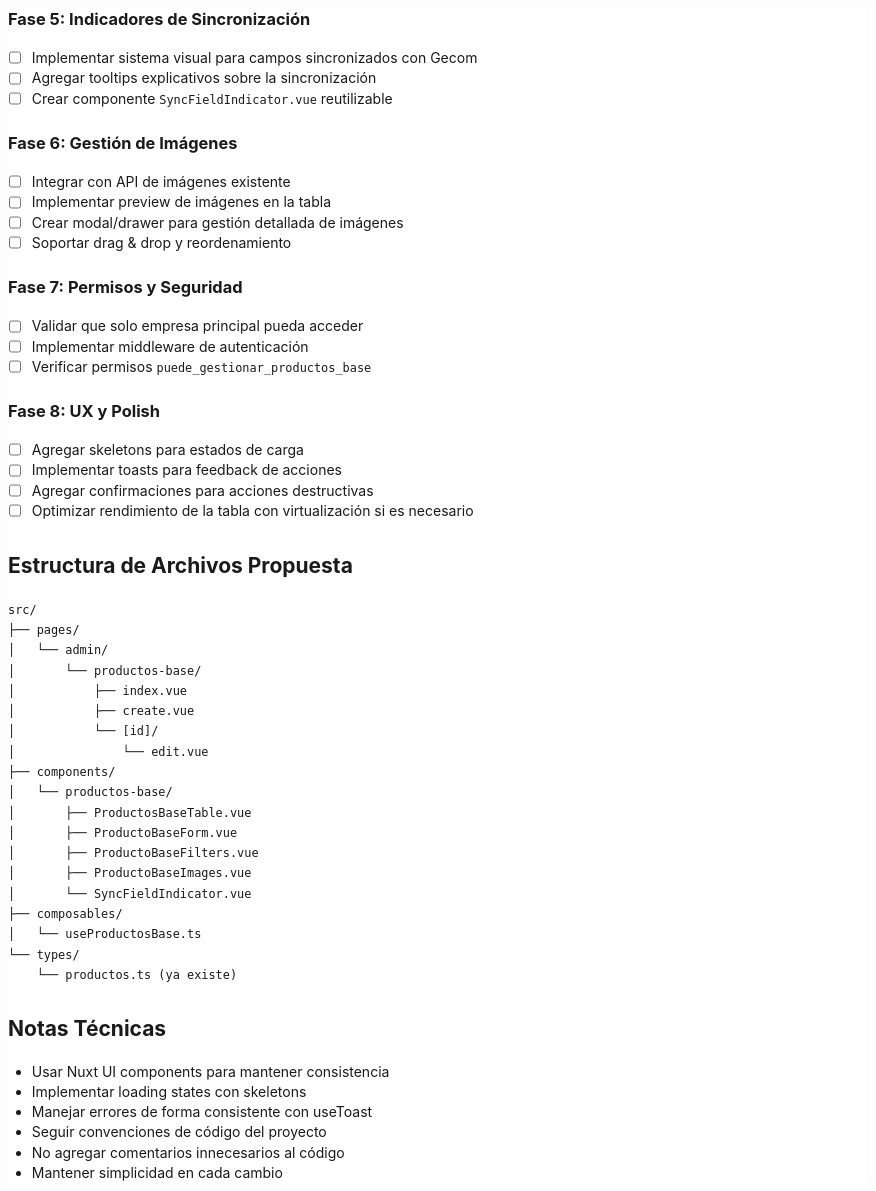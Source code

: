 ### Fase 5: Indicadores de Sincronización
- [ ] Implementar sistema visual para campos sincronizados con Gecom
- [ ] Agregar tooltips explicativos sobre la sincronización
- [ ] Crear componente `SyncFieldIndicator.vue` reutilizable

### Fase 6: Gestión de Imágenes
- [ ] Integrar con API de imágenes existente
- [ ] Implementar preview de imágenes en la tabla
- [ ] Crear modal/drawer para gestión detallada de imágenes
- [ ] Soportar drag & drop y reordenamiento

### Fase 7: Permisos y Seguridad
- [ ] Validar que solo empresa principal pueda acceder
- [ ] Implementar middleware de autenticación
- [ ] Verificar permisos `puede_gestionar_productos_base`

### Fase 8: UX y Polish
- [ ] Agregar skeletons para estados de carga
- [ ] Implementar toasts para feedback de acciones
- [ ] Agregar confirmaciones para acciones destructivas
- [ ] Optimizar rendimiento de la tabla con virtualización si es necesario

## Estructura de Archivos Propuesta

```
src/
├── pages/
│   └── admin/
│       └── productos-base/
│           ├── index.vue
│           ├── create.vue
│           └── [id]/
│               └── edit.vue
├── components/
│   └── productos-base/
│       ├── ProductosBaseTable.vue
│       ├── ProductoBaseForm.vue
│       ├── ProductoBaseFilters.vue
│       ├── ProductoBaseImages.vue
│       └── SyncFieldIndicator.vue
├── composables/
│   └── useProductosBase.ts
└── types/
    └── productos.ts (ya existe)
```

## Notas Técnicas
- Usar Nuxt UI components para mantener consistencia
- Implementar loading states con skeletons
- Manejar errores de forma consistente con useToast
- Seguir convenciones de código del proyecto
- No agregar comentarios innecesarios al código
- Mantener simplicidad en cada cambio
